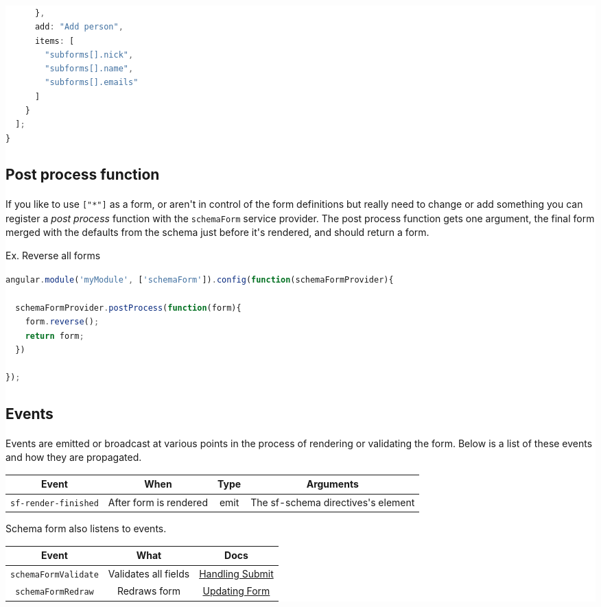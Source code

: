 ```javascript
      },
      add: "Add person",
      items: [
        "subforms[].nick",
        "subforms[].name",
        "subforms[].emails"
      ]
    }
  ];
}
```





Post process function
---------------------

If you like to use `["*"]` as a form, or aren't in control of the form definitions
but really need to change or add something you can register a *post process*
function with the `schemaForm` service provider. The post process function
gets one argument, the final form merged with the defaults from the schema just
before it's rendered, and should return a form.

Ex. Reverse all forms
```javascript
angular.module('myModule', ['schemaForm']).config(function(schemaFormProvider){

  schemaFormProvider.postProcess(function(form){
    form.reverse();
    return form;
  })

});
```

Events
---------------------
Events are emitted or broadcast at various points in the process of rendering or validating the
form. Below is a list of these events and how they are propagated.

| Event                | When                   | Type  | Arguments                          |
|:--------------------:|:----------------------:|:-----:|:----------------------------------:|
| `sf-render-finished` | After form is rendered | emit  | The sf-schema directives's element |


Schema form also listens to events.

| Event                | What                   |  Docs|
|:--------------------:|:----------------------:|:---------------------------------------:|
| `schemaFormValidate` | Validates all fields   | [Handling Submit](#handling-submit)     |
| `schemaFormRedraw`   | Redraws form           | [Updating Form](#updating-form)         |
